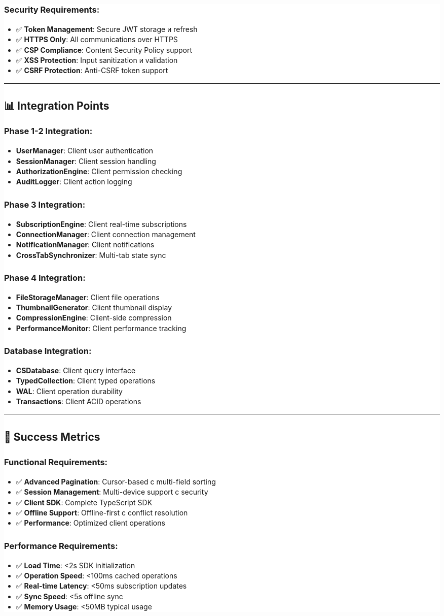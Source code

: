 ### **Security Requirements:**
- ✅ **Token Management**: Secure JWT storage и refresh
- ✅ **HTTPS Only**: All communications over HTTPS
- ✅ **CSP Compliance**: Content Security Policy support
- ✅ **XSS Protection**: Input sanitization и validation
- ✅ **CSRF Protection**: Anti-CSRF token support

---

## 📊 Integration Points

### **Phase 1-2 Integration:**
- **UserManager**: Client user authentication
- **SessionManager**: Client session handling
- **AuthorizationEngine**: Client permission checking
- **AuditLogger**: Client action logging

### **Phase 3 Integration:**
- **SubscriptionEngine**: Client real-time subscriptions
- **ConnectionManager**: Client connection management
- **NotificationManager**: Client notifications
- **CrossTabSynchronizer**: Multi-tab state sync

### **Phase 4 Integration:**
- **FileStorageManager**: Client file operations
- **ThumbnailGenerator**: Client thumbnail display
- **CompressionEngine**: Client-side compression
- **PerformanceMonitor**: Client performance tracking

### **Database Integration:**
- **CSDatabase**: Client query interface
- **TypedCollection**: Client typed operations
- **WAL**: Client operation durability
- **Transactions**: Client ACID operations

---

## 🎯 Success Metrics

### **Functional Requirements:**
- ✅ **Advanced Pagination**: Cursor-based с multi-field sorting
- ✅ **Session Management**: Multi-device support с security
- ✅ **Client SDK**: Complete TypeScript SDK
- ✅ **Offline Support**: Offline-first с conflict resolution
- ✅ **Performance**: Optimized client operations

### **Performance Requirements:**
- ✅ **Load Time**: <2s SDK initialization
- ✅ **Operation Speed**: <100ms cached operations
- ✅ **Real-time Latency**: <50ms subscription updates
- ✅ **Sync Speed**: <5s offline sync
- ✅ **Memory Usage**: <50MB typical usage
